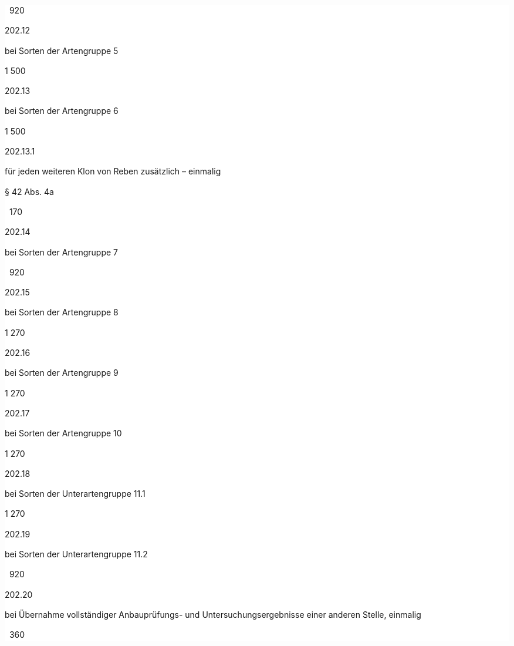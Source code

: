   920

202.12

bei Sorten der Artengruppe 5

1 500

202.13

bei Sorten der Artengruppe 6

1 500

202.13.1

für jeden weiteren Klon von Reben zusätzlich – einmalig

§ 42 Abs. 4a

  170

202.14

bei Sorten der Artengruppe 7

  920

202.15

bei Sorten der Artengruppe 8

1 270

202.16

bei Sorten der Artengruppe 9

1 270

202.17

bei Sorten der Artengruppe 10

1 270

202.18

bei Sorten der Unterartengruppe 11.1

1 270

202.19

bei Sorten der Unterartengruppe 11.2

  920

202.20

bei Übernahme vollständiger Anbauprüfungs- und Untersuchungsergebnisse einer anderen Stelle, einmalig

  360
